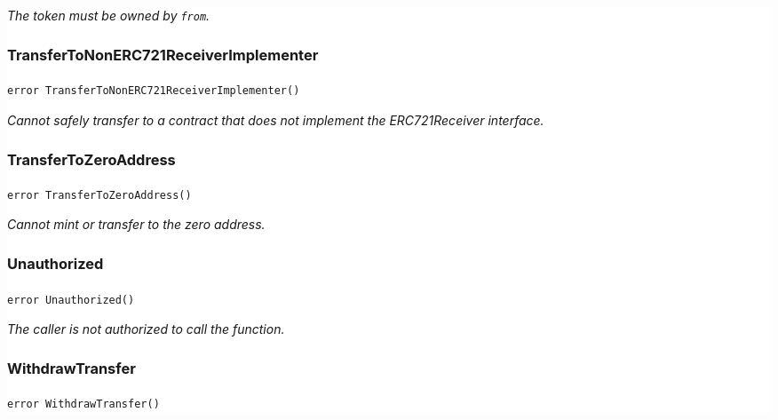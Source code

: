 

*The token must be owned by `from`.*


### TransferToNonERC721ReceiverImplementer

```solidity
error TransferToNonERC721ReceiverImplementer()
```



*Cannot safely transfer to a contract that does not implement the ERC721Receiver interface.*


### TransferToZeroAddress

```solidity
error TransferToZeroAddress()
```



*Cannot mint or transfer to the zero address.*


### Unauthorized

```solidity
error Unauthorized()
```



*The caller is not authorized to call the function.*


### WithdrawTransfer

```solidity
error WithdrawTransfer()
```







